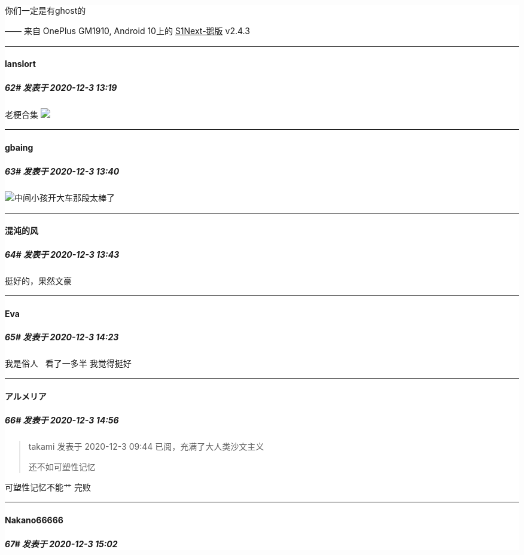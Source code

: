 
你们一定是有ghost的

—— 来自 OnePlus GM1910, Android 10上的 [S1Next-鹅版](https://github.com/ykrank/S1-Next/releases) v2.4.3


-----

####  lanslort  
##### 62#       发表于 2020-12-3 13:19


老梗合集 <img src="https://static.saraba1st.com/image/smiley/face2017/004.gif" referrerpolicy="no-referrer">


-----

####  gbaing  
##### 63#       发表于 2020-12-3 13:40


<img src="https://static.saraba1st.com/image/smiley/face2017/037.png" referrerpolicy="no-referrer">中间小孩开大车那段太棒了


-----

####  混沌的风  
##### 64#       发表于 2020-12-3 13:43


挺好的，果然文豪


-----

####  Eva  
##### 65#       发表于 2020-12-3 14:23


我是俗人   看了一多半 我觉得挺好


-----

####  アルメリア  
##### 66#       发表于 2020-12-3 14:56


<blockquote>takami 发表于 2020-12-3 09:44
已阅，充满了大人类沙文主义

还不如可塑性记忆</blockquote>
可塑性记忆不能艹 完败


-----

####  Nakano66666  
##### 67#       发表于 2020-12-3 15:02
